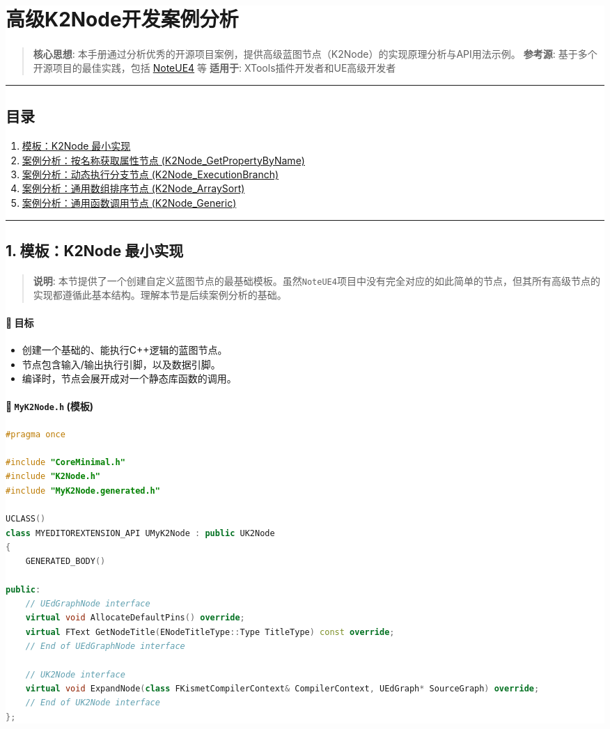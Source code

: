 # 高级K2Node开发案例分析

> **核心思想**: 本手册通过分析优秀的开源项目案例，提供高级蓝图节点（K2Node）的实现原理分析与API用法示例。
> **参考源**: 基于多个开源项目的最佳实践，包括 [NoteUE4](https://github.com/xusjtuer/NoteUE4/tree/master) 等
> **适用于**: XTools插件开发者和UE高级开发者

---

## 目录
1.  [模板：K2Node 最小实现](#1-模板k2node-最小实现)
2.  [案例分析：按名称获取属性节点 (K2Node_GetPropertyByName)](#2-案例分析按名称获取属性节点-k2node_getpropertybyname)
3.  [案例分析：动态执行分支节点 (K2Node_ExecutionBranch)](#3-案例分析动态执行分支节点-k2node_executionbranch)
4.  [案例分析：通用数组排序节点 (K2Node_ArraySort)](#4-案例分析通用数组排序节点-k2node_arraysort)
5.  [案例分析：通用函数调用节点 (K2Node_Generic)](#5-案例分析通用函数调用节点-k2node_generic)

---

## 1. 模板：K2Node 最小实现

> **说明**: 本节提供了一个创建自定义蓝图节点的最基础模板。虽然`NoteUE4`项目中没有完全对应的如此简单的节点，但其所有高级节点的实现都遵循此基本结构。理解本节是后续案例分析的基础。

#### 🔹 目标
- 创建一个基础的、能执行C++逻辑的蓝图节点。
- 节点包含输入/输出执行引脚，以及数据引脚。
- 编译时，节点会展开成对一个静态库函数的调用。

#### 🔹 `MyK2Node.h` (模板)
```cpp
#pragma once

#include "CoreMinimal.h"
#include "K2Node.h"
#include "MyK2Node.generated.h"

UCLASS()
class MYEDITOREXTENSION_API UMyK2Node : public UK2Node
{
    GENERATED_BODY()

public:
    // UEdGraphNode interface
    virtual void AllocateDefaultPins() override;
    virtual FText GetNodeTitle(ENodeTitleType::Type TitleType) const override;
    // End of UEdGraphNode interface

    // UK2Node interface
    virtual void ExpandNode(class FKismetCompilerContext& CompilerContext, UEdGraph* SourceGraph) override;
    // End of UK2Node interface
};
```
